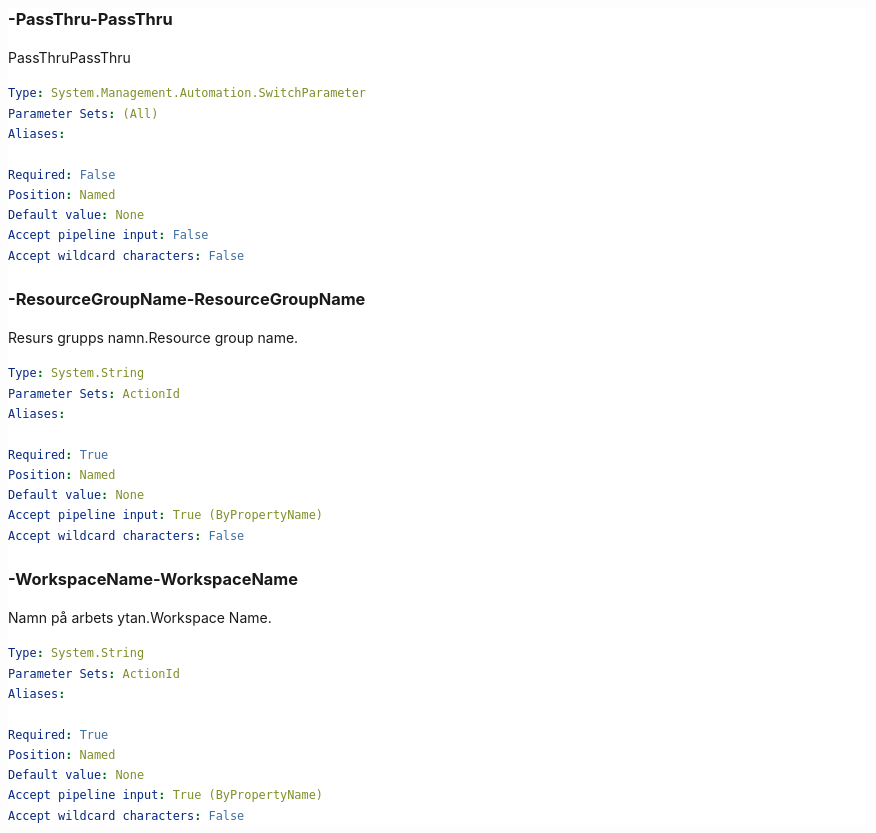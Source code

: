 ### <span data-ttu-id="95bbb-123">-PassThru</span><span class="sxs-lookup"><span data-stu-id="95bbb-123">-PassThru</span></span>
<span data-ttu-id="95bbb-124">PassThru</span><span class="sxs-lookup"><span data-stu-id="95bbb-124">PassThru</span></span>

```yaml
Type: System.Management.Automation.SwitchParameter
Parameter Sets: (All)
Aliases:

Required: False
Position: Named
Default value: None
Accept pipeline input: False
Accept wildcard characters: False
```

### <span data-ttu-id="95bbb-125">-ResourceGroupName</span><span class="sxs-lookup"><span data-stu-id="95bbb-125">-ResourceGroupName</span></span>
<span data-ttu-id="95bbb-126">Resurs grupps namn.</span><span class="sxs-lookup"><span data-stu-id="95bbb-126">Resource group name.</span></span>

```yaml
Type: System.String
Parameter Sets: ActionId
Aliases:

Required: True
Position: Named
Default value: None
Accept pipeline input: True (ByPropertyName)
Accept wildcard characters: False
```

### <span data-ttu-id="95bbb-127">-WorkspaceName</span><span class="sxs-lookup"><span data-stu-id="95bbb-127">-WorkspaceName</span></span>
<span data-ttu-id="95bbb-128">Namn på arbets ytan.</span><span class="sxs-lookup"><span data-stu-id="95bbb-128">Workspace Name.</span></span>

```yaml
Type: System.String
Parameter Sets: ActionId
Aliases:

Required: True
Position: Named
Default value: None
Accept pipeline input: True (ByPropertyName)
Accept wildcard characters: False
```
